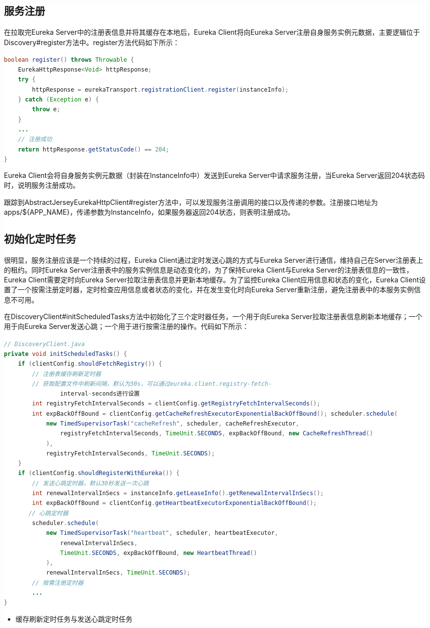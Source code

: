 ## 服务注册
在拉取完Eureka Server中的注册表信息并将其缓存在本地后，Eureka Client将向Eureka Server注册自身服务实例元数据，主要逻辑位于Discovery#register方法中。register方法代码如下所示：
```java
boolean register() throws Throwable {
    EurekaHttpResponse<Void> httpResponse;
    try {
        httpResponse = eurekaTransport.registrationClient.register(instanceInfo);
    } catch (Exception e) {
        throw e;
    }
    ...
    // 注册成功
    return httpResponse.getStatusCode() == 204;
}
```
Eureka Client会将自身服务实例元数据（封装在InstanceInfo中）发送到Eureka Server中请求服务注册，当Eureka Server返回204状态码时，说明服务注册成功。

跟踪到AbstractJerseyEurekaHttpClient#register方法中，可以发现服务注册调用的接口以及传递的参数。注册接口地址为apps/${APP_NAME}，传递参数为InstanceInfo，如果服务器返回204状态，则表明注册成功。

## 初始化定时任务
很明显，服务注册应该是一个持续的过程，Eureka Client通过定时发送心跳的方式与Eureka Server进行通信，维持自己在Server注册表上的租约。同时Eureka Server注册表中的服务实例信息是动态变化的，为了保持Eureka Client与Eureka Server的注册表信息的一致性，Eureka Client需要定时向Eureka Server拉取注册表信息并更新本地缓存。为了监控Eureka Client应用信息和状态的变化，Eureka Client设置了一个按需注册定时器，定时检查应用信息或者状态的变化，并在发生变化时向Eureka Server重新注册，避免注册表中的本服务实例信息不可用。

在DiscoveryClient#initScheduledTasks方法中初始化了三个定时器任务，一个用于向Eureka Server拉取注册表信息刷新本地缓存；一个用于向Eureka Server发送心跳；一个用于进行按需注册的操作。代码如下所示：
```java
// DiscoveryClient.java
private void initScheduledTasks() {
    if (clientConfig.shouldFetchRegistry()) {
        // 注册表缓存刷新定时器
        // 获取配置文件中刷新间隔，默认为30s，可以通过eureka.client.registry-fetch-
                interval-seconds进行设置
        int registryFetchIntervalSeconds = clientConfig.getRegistryFetchIntervalSeconds();
        int expBackOffBound = clientConfig.getCacheRefreshExecutorExponentialBackOffBound(); scheduler.schedule(
            new TimedSupervisorTask("cacheRefresh", scheduler, cacheRefreshExecutor,
                registryFetchIntervalSeconds, TimeUnit.SECONDS, expBackOffBound, new CacheRefreshThread()
            ),
            registryFetchIntervalSeconds, TimeUnit.SECONDS);
    }
    if (clientConfig.shouldRegisterWithEureka()) {
        // 发送心跳定时器，默认30秒发送一次心跳
        int renewalIntervalInSecs = instanceInfo.getLeaseInfo().getRenewalIntervalInSecs();
        int expBackOffBound = clientConfig.getHeartbeatExecutorExponentialBackOffBound();
       // 心跳定时器
        scheduler.schedule(
            new TimedSupervisorTask("heartbeat", scheduler, heartbeatExecutor, 
                renewalIntervalInSecs,
                TimeUnit.SECONDS, expBackOffBound, new HeartbeatThread()
            ),
            renewalIntervalInSecs, TimeUnit.SECONDS);
        // 按需注册定时器
        ...
}
```
- 缓存刷新定时任务与发送心跳定时任务